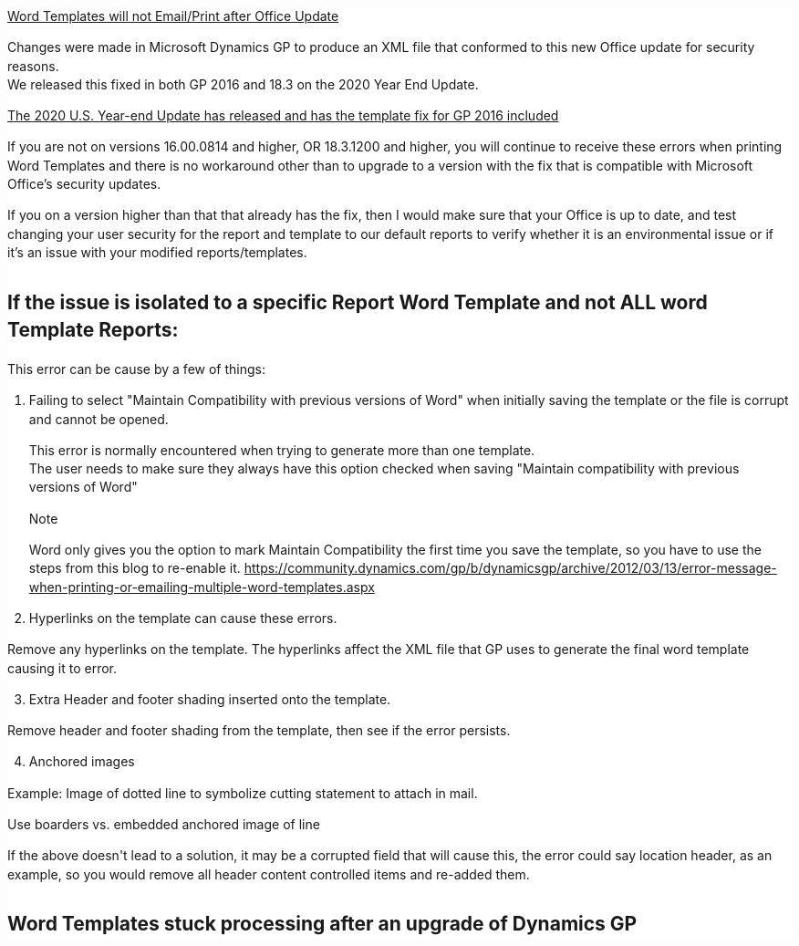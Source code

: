 [Word Templates will not Email/Print after Office Update](https://community.dynamics.com/blogs/post/?postid=1981a7ea-2d02-4ec9-be17-02620c23d6d9)

Changes were made in Microsoft Dynamics GP to produce an XML file that conformed to this new Office update for security reasons.   
We released this fixed in both GP 2016 and 18.3 on the 2020 Year End Update. 
 
[The 2020 U.S. Year-end Update has released and has the template fix for GP 2016 included](https://community.dynamics.com/gp/b/dynamicsgp/posts/microsoft-dynamics-gp---2020-u-s-year-end-update-released)

If you are not on versions 16.00.0814 and higher, OR 18.3.1200 and higher, you will continue to receive these errors when printing Word Templates and there is no workaround other than to upgrade to a version with the fix that is compatible with Microsoft Office’s security updates. 
 
If you on a version higher than that that already has the fix, then I would make sure that your Office is up to date, and test changing your user security for the report and template to our default reports to verify whether it is an environmental  issue or if it’s an issue with your modified reports/templates. 

## If the issue is isolated to a specific Report Word Template and not ALL word Template Reports:

This error can be cause by a few of things:

1. Failing to select "Maintain Compatibility with previous versions of Word" when initially saving the template or the file is corrupt and cannot be opened.

   This error is normally encountered when trying to generate more than one template.  
   The user needs to make sure they always have this option checked when saving "Maintain compatibility with previous versions of Word"
   
    > [!NOTE]
    > Word only gives you the option to mark Maintain Compatibility the first time you save the template, so you have to use the steps from this blog to re-enable it. 
    > https://community.dynamics.com/gp/b/dynamicsgp/archive/2012/03/13/error-message-when-printing-or-emailing-multiple-word-templates.aspx

2.	Hyperlinks on the template can cause these errors.

   Remove any hyperlinks on the template. The hyperlinks affect the XML file that GP uses to generate the final word template causing it to error. 
 
3.	Extra Header and footer shading inserted onto the template. 

   Remove header and footer shading from the template, then see if the error persists.

4.	Anchored images

   Example: Image of dotted line to symbolize cutting statement to attach in mail.

   Use boarders vs. embedded anchored image of line
 
If the above doesn't lead to a solution, it may be a corrupted field that will cause this, the error could say location header, as an example, so you would remove all header content controlled items and re-added them. 

## Word Templates stuck processing after an upgrade of Dynamics GP
